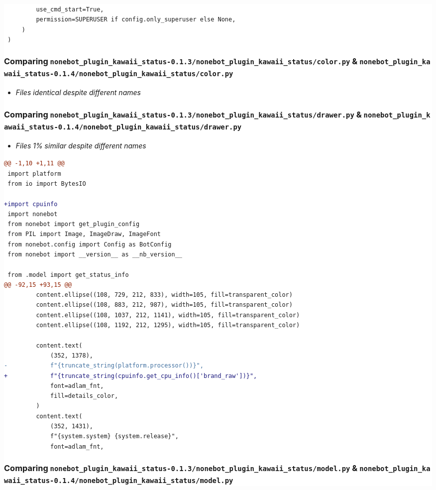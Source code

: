 ```diff
         use_cmd_start=True,
         permission=SUPERUSER if config.only_superuser else None,
     )
 )
```

### Comparing `nonebot_plugin_kawaii_status-0.1.3/nonebot_plugin_kawaii_status/color.py` & `nonebot_plugin_kawaii_status-0.1.4/nonebot_plugin_kawaii_status/color.py`

 * *Files identical despite different names*

### Comparing `nonebot_plugin_kawaii_status-0.1.3/nonebot_plugin_kawaii_status/drawer.py` & `nonebot_plugin_kawaii_status-0.1.4/nonebot_plugin_kawaii_status/drawer.py`

 * *Files 1% similar despite different names*

```diff
@@ -1,10 +1,11 @@
 import platform
 from io import BytesIO
 
+import cpuinfo
 import nonebot
 from nonebot import get_plugin_config
 from PIL import Image, ImageDraw, ImageFont
 from nonebot.config import Config as BotConfig
 from nonebot import __version__ as __nb_version__
 
 from .model import get_status_info
@@ -92,15 +93,15 @@
         content.ellipse((108, 729, 212, 833), width=105, fill=transparent_color)
         content.ellipse((108, 883, 212, 987), width=105, fill=transparent_color)
         content.ellipse((108, 1037, 212, 1141), width=105, fill=transparent_color)
         content.ellipse((108, 1192, 212, 1295), width=105, fill=transparent_color)
 
         content.text(
             (352, 1378),
-            f"{truncate_string(platform.processor())}",
+            f"{truncate_string(cpuinfo.get_cpu_info()['brand_raw'])}",
             font=adlam_fnt,
             fill=details_color,
         )
         content.text(
             (352, 1431),
             f"{system.system} {system.release}",
             font=adlam_fnt,
```

### Comparing `nonebot_plugin_kawaii_status-0.1.3/nonebot_plugin_kawaii_status/model.py` & `nonebot_plugin_kawaii_status-0.1.4/nonebot_plugin_kawaii_status/model.py`
